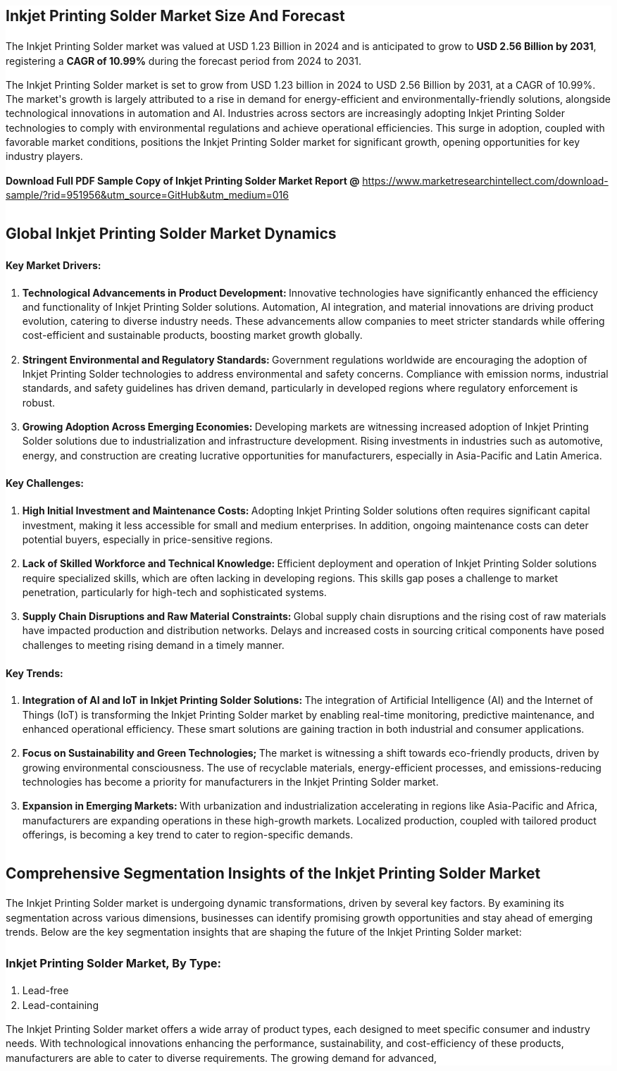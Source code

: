 <h2>Inkjet Printing Solder Market Size And Forecast</h2><p>The Inkjet Printing Solder market was valued at USD 1.23 Billion in 2024 and is anticipated to grow to <strong>USD 2.56 Billion by 2031</strong>, registering a <strong>CAGR of 10.99%</strong> during the forecast period from 2024 to 2031.</p><p>The Inkjet Printing Solder market is set to grow from USD 1.23 billion in 2024 to USD 2.56 Billion by 2031, at a CAGR of 10.99%. The market's growth is largely attributed to a rise in demand for energy-efficient and environmentally-friendly solutions, alongside technological innovations in automation and AI. Industries across sectors are increasingly adopting Inkjet Printing Solder technologies to comply with environmental regulations and achieve operational efficiencies. This surge in adoption, coupled with favorable market conditions, positions the Inkjet Printing Solder market for significant growth, opening opportunities for key industry players.</p><p><strong>Download Full PDF Sample Copy of Inkjet Printing Solder Market Report @</strong>&nbsp;<a href="https://www.marketresearchintellect.com/download-sample/?rid=951956&amp;utm_source=GitHub&amp;utm_medium=016">https://www.marketresearchintellect.com/download-sample/?rid=951956&amp;utm_source=GitHub&amp;utm_medium=016</a></p><h2>Global Inkjet Printing Solder Market Dynamics</h2><h4><strong>Key Market Drivers:</strong></h4><ol><li><p><strong>Technological Advancements in Product Development:&nbsp;</strong>Innovative technologies have significantly enhanced the efficiency and functionality of Inkjet Printing Solder solutions. Automation, AI integration, and material innovations are driving product evolution, catering to diverse industry needs. These advancements allow companies to meet stricter standards while offering cost-efficient and sustainable products, boosting market growth globally.</p></li><li><p><strong>Stringent Environmental and Regulatory Standards:&nbsp;</strong>Government regulations worldwide are encouraging the adoption of Inkjet Printing Solder technologies to address environmental and safety concerns. Compliance with emission norms, industrial standards, and safety guidelines has driven demand, particularly in developed regions where regulatory enforcement is robust.</p></li><li><p><strong>Growing Adoption Across Emerging Economies:&nbsp;</strong>Developing markets are witnessing increased adoption of Inkjet Printing Solder solutions due to industrialization and infrastructure development. Rising investments in industries such as automotive, energy, and construction are creating lucrative opportunities for manufacturers, especially in Asia-Pacific and Latin America.</p></li></ol><h4><strong>Key Challenges:</strong></h4><ol><li><p><strong>High Initial Investment and Maintenance Costs:&nbsp;</strong>Adopting Inkjet Printing Solder solutions often requires significant capital investment, making it less accessible for small and medium enterprises. In addition, ongoing maintenance costs can deter potential buyers, especially in price-sensitive regions.</p></li><li><p><strong>Lack of Skilled Workforce and Technical Knowledge:&nbsp;</strong>Efficient deployment and operation of Inkjet Printing Solder solutions require specialized skills, which are often lacking in developing regions. This skills gap poses a challenge to market penetration, particularly for high-tech and sophisticated systems.</p></li><li><p><strong>Supply Chain Disruptions and Raw Material Constraints:&nbsp;</strong>Global supply chain disruptions and the rising cost of raw materials have impacted production and distribution networks. Delays and increased costs in sourcing critical components have posed challenges to meeting rising demand in a timely manner.</p></li></ol><h4><strong>Key Trends:</strong></h4><ol><li><p><strong>Integration of AI and IoT in Inkjet Printing Solder Solutions:&nbsp;</strong>The integration of Artificial Intelligence (AI) and the Internet of Things (IoT) is transforming the Inkjet Printing Solder market by enabling real-time monitoring, predictive maintenance, and enhanced operational efficiency. These smart solutions are gaining traction in both industrial and consumer applications.</p></li><li><p><strong>Focus on Sustainability and Green Technologies;&nbsp;</strong>The market is witnessing a shift towards eco-friendly products, driven by growing environmental consciousness. The use of recyclable materials, energy-efficient processes, and emissions-reducing technologies has become a priority for manufacturers in the Inkjet Printing Solder market.</p></li><li><p><strong>Expansion in Emerging Markets:&nbsp;</strong>With urbanization and industrialization accelerating in regions like Asia-Pacific and Africa, manufacturers are expanding operations in these high-growth markets. Localized production, coupled with tailored product offerings, is becoming a key trend to cater to region-specific demands.</p></li></ol><div class="article-main__content" data-test-id="publishing-text-block"><h2>Comprehensive Segmentation Insights of the Inkjet Printing Solder Market</h2><p>The Inkjet Printing Solder market is undergoing dynamic transformations, driven by several key factors. By examining its segmentation across various dimensions, businesses can identify promising growth opportunities and stay ahead of emerging trends. Below are the key segmentation insights that are shaping the future of the Inkjet Printing Solder market:</p><h3><strong>Inkjet Printing Solder Market, By Type:<br /></strong></h3><ol><li>Lead-free<li> Lead-containing</li></ol><p>The Inkjet Printing Solder market offers a wide array of product types, each designed to meet specific consumer and industry needs. With technological innovations enhancing the performance, sustainability, and cost-efficiency of these products, manufacturers are able to cater to diverse requirements. The growing demand for advanced,